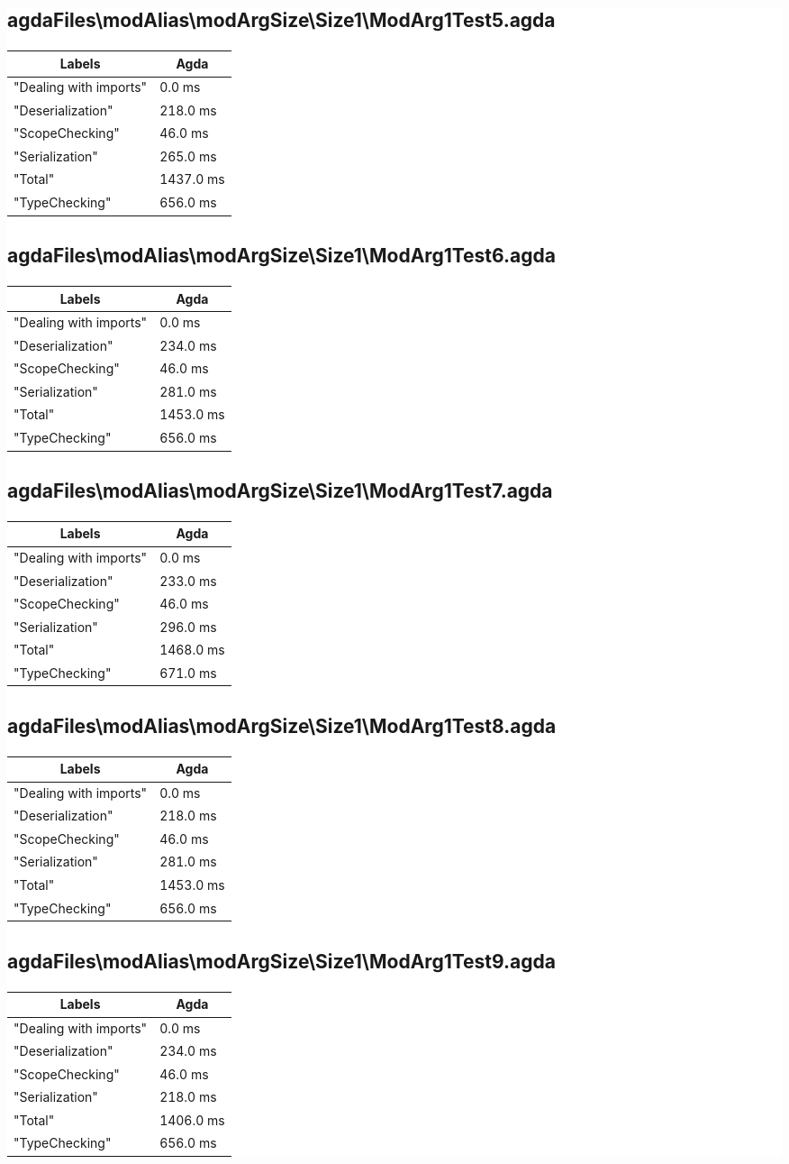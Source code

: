 ## agdaFiles\modAlias\modArgSize\Size1\ModArg1Test5.agda

Labels|Agda
---|---
"Dealing with imports"|0.0 ms
"Deserialization"|218.0 ms
"ScopeChecking"|46.0 ms
"Serialization"|265.0 ms
"Total"|1437.0 ms
"TypeChecking"|656.0 ms

## agdaFiles\modAlias\modArgSize\Size1\ModArg1Test6.agda

Labels|Agda
---|---
"Dealing with imports"|0.0 ms
"Deserialization"|234.0 ms
"ScopeChecking"|46.0 ms
"Serialization"|281.0 ms
"Total"|1453.0 ms
"TypeChecking"|656.0 ms

## agdaFiles\modAlias\modArgSize\Size1\ModArg1Test7.agda

Labels|Agda
---|---
"Dealing with imports"|0.0 ms
"Deserialization"|233.0 ms
"ScopeChecking"|46.0 ms
"Serialization"|296.0 ms
"Total"|1468.0 ms
"TypeChecking"|671.0 ms

## agdaFiles\modAlias\modArgSize\Size1\ModArg1Test8.agda

Labels|Agda
---|---
"Dealing with imports"|0.0 ms
"Deserialization"|218.0 ms
"ScopeChecking"|46.0 ms
"Serialization"|281.0 ms
"Total"|1453.0 ms
"TypeChecking"|656.0 ms

## agdaFiles\modAlias\modArgSize\Size1\ModArg1Test9.agda

Labels|Agda
---|---
"Dealing with imports"|0.0 ms
"Deserialization"|234.0 ms
"ScopeChecking"|46.0 ms
"Serialization"|218.0 ms
"Total"|1406.0 ms
"TypeChecking"|656.0 ms

